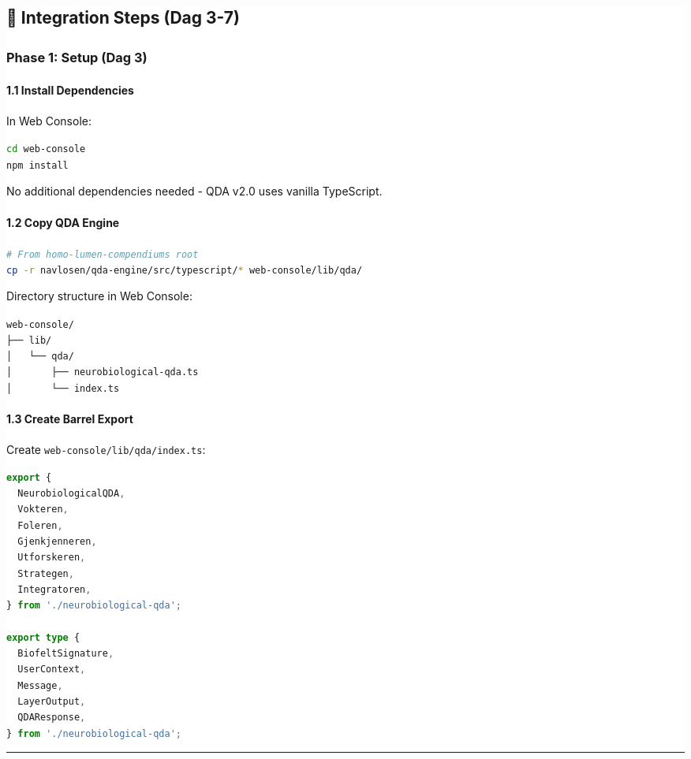 
## 🚀 Integration Steps (Dag 3-7)

### **Phase 1: Setup (Dag 3)**

#### 1.1 Install Dependencies

In Web Console:
```bash
cd web-console
npm install
```

No additional dependencies needed - QDA v2.0 uses vanilla TypeScript.

#### 1.2 Copy QDA Engine

```bash
# From homo-lumen-compendiums root
cp -r navlosen/qda-engine/src/typescript/* web-console/lib/qda/
```

Directory structure in Web Console:
```
web-console/
├── lib/
│   └── qda/
│       ├── neurobiological-qda.ts
│       └── index.ts
```

#### 1.3 Create Barrel Export

Create `web-console/lib/qda/index.ts`:
```typescript
export {
  NeurobiologicalQDA,
  Vokteren,
  Foleren,
  Gjenkjenneren,
  Utforskeren,
  Strategen,
  Integratoren,
} from './neurobiological-qda';

export type {
  BiofeltSignature,
  UserContext,
  Message,
  LayerOutput,
  QDAResponse,
} from './neurobiological-qda';
```

---
